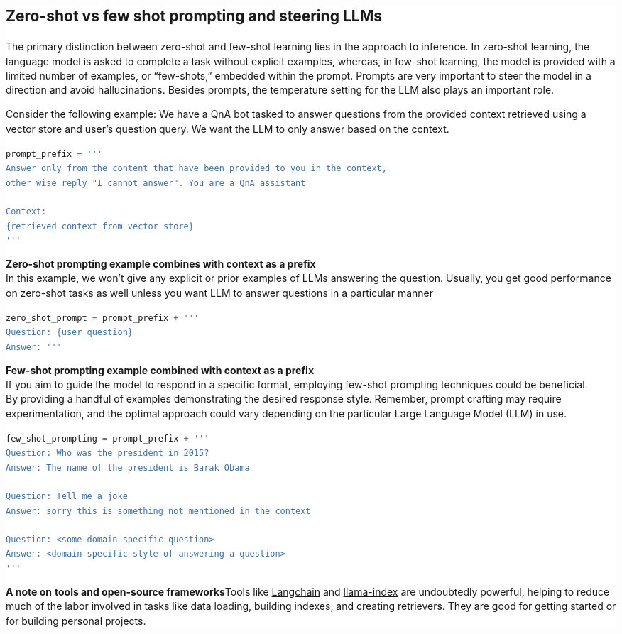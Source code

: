 ## **Zero-shot vs few shot prompting and steering LLMs**

The primary distinction between zero-shot and few-shot learning lies in the approach to inference. In zero-shot learning, the language model is asked to complete a task without explicit examples, whereas, in few-shot learning, the model is provided with a limited number of examples, or “few-shots,” embedded within the prompt. Prompts are very important to steer the model in a direction and avoid hallucinations. Besides prompts, the temperature setting for the LLM also plays an important role.

Consider the following example: We have a QnA bot tasked to answer questions from the provided context retrieved using a vector store and user’s question query. We want the LLM to only answer based on the context.

```python
prompt_prefix = '''  
Answer only from the content that have been provided to you in the context,  
other wise reply "I cannot answer". You are a QnA assistant

Context:  
{retrieved_context_from_vector_store}  
'''
```



**Zero-shot prompting example combines with context as a prefix**  
In this example, we won’t give any explicit or prior examples of LLMs answering the question. Usually, you get good performance on zero-shot tasks as well unless you want LLM to answer questions in a particular manner

```python
zero_shot_prompt = prompt_prefix + '''  
Question: {user_question}  
Answer: '''
```

**Few-shot prompting example combined with context as a prefix**  
If you aim to guide the model to respond in a specific format, employing few-shot prompting techniques could be beneficial. By providing a handful of examples demonstrating the desired response style. Remember, prompt crafting may require experimentation, and the optimal approach could vary depending on the particular Large Language Model (LLM) in use.

```python
few_shot_prompting = prompt_prefix + '''  
Question: Who was the president in 2015?  
Answer: The name of the president is Barak Obama

Question: Tell me a joke  
Answer: sorry this is something not mentioned in the context

Question: <some domain-specific-question>  
Answer: <domain specific style of answering a question>  
'''
```

**A note on** **tools and open-source frameworks**Tools like [Langchain](https://python.langchain.com/en/latest/index.html) and [llama-index](https://gpt-index.readthedocs.io/en/latest/) are undoubtedly powerful, helping to reduce much of the labor involved in tasks like data loading, building indexes, and creating retrievers. They are good for getting started or for building personal projects.
